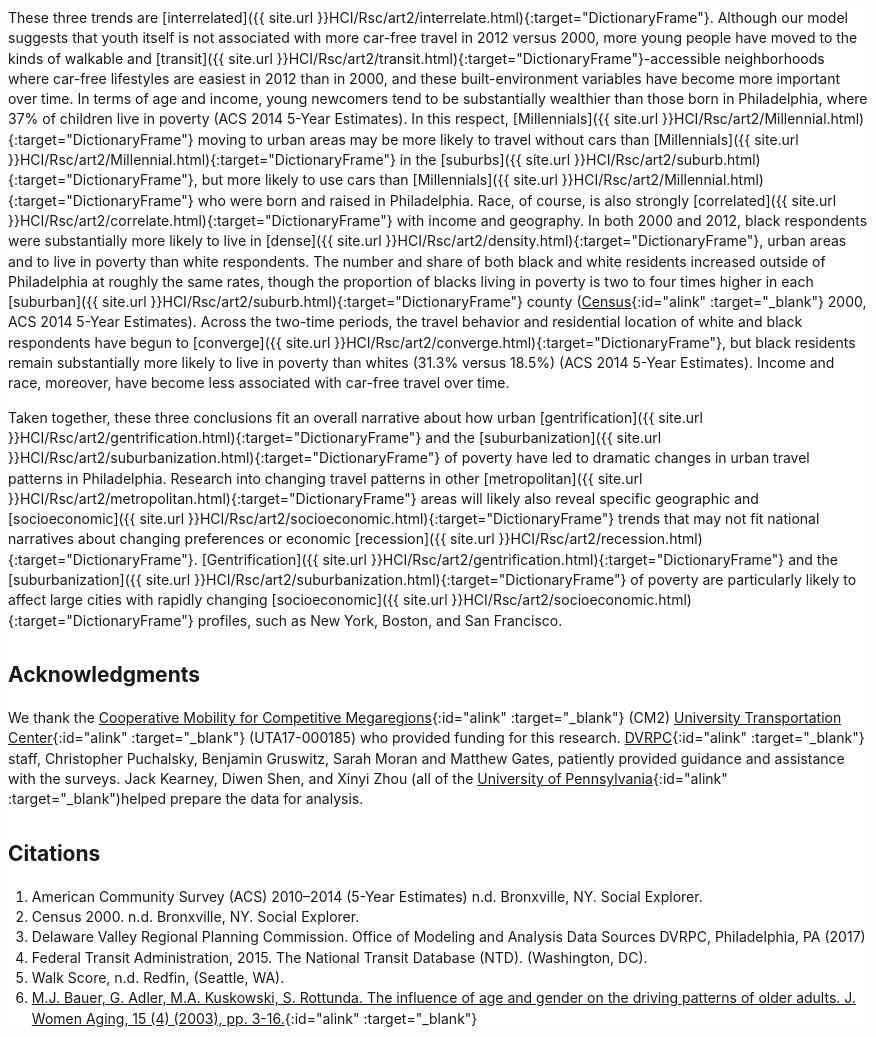 These three trends are [interrelated]({{ site.url }}HCI/Rsc/art2/interrelate.html){:target="DictionaryFrame"}. Although our model suggests that youth itself is not associated with more car-free travel in 2012 versus 2000, more young people have moved to the kinds of walkable and [transit]({{ site.url }}HCI/Rsc/art2/transit.html){:target="DictionaryFrame"}-accessible neighborhoods where car-free lifestyles are easiest in 2012 than in 2000, and these built-environment variables have become more important over time. In terms of age and income, young newcomers tend to be substantially wealthier than those born in Philadelphia, where 37% of children live in poverty (ACS 2014 5-Year Estimates). In this respect, [Millennials]({{ site.url }}HCI/Rsc/art2/Millennial.html){:target="DictionaryFrame"} moving to urban areas may be more likely to travel without cars than [Millennials]({{ site.url }}HCI/Rsc/art2/Millennial.html){:target="DictionaryFrame"} in the [suburbs]({{ site.url }}HCI/Rsc/art2/suburb.html){:target="DictionaryFrame"}, but more likely to use cars than [Millennials]({{ site.url }}HCI/Rsc/art2/Millennial.html){:target="DictionaryFrame"} who were born and raised in Philadelphia. Race, of course, is also strongly [correlated]({{ site.url }}HCI/Rsc/art2/correlate.html){:target="DictionaryFrame"} with income and geography. In both 2000 and 2012, black respondents were substantially more likely to live in [dense]({{ site.url }}HCI/Rsc/art2/density.html){:target="DictionaryFrame"}, urban areas and to live in poverty than white respondents. The number and share of both black and white residents increased outside of Philadelphia at roughly the same rates, though the proportion of blacks living in poverty is two to four times higher in each [suburban]({{ site.url }}HCI/Rsc/art2/suburb.html){:target="DictionaryFrame"} county ([Census](https://www.census.gov/){:id="alink" :target="_blank"} 2000, ACS 2014 5-Year Estimates). Across the two-time periods, the travel behavior and residential location of white and black respondents have begun to [converge]({{ site.url }}HCI/Rsc/art2/converge.html){:target="DictionaryFrame"}, but black residents remain substantially more likely to live in poverty than whites (31.3% versus 18.5%) (ACS 2014 5-Year Estimates). Income and race, moreover, have become less associated with car-free travel over time.

Taken together, these three conclusions fit an overall narrative about how urban [gentrification]({{ site.url }}HCI/Rsc/art2/gentrification.html){:target="DictionaryFrame"} and the  [suburbanization]({{ site.url }}HCI/Rsc/art2/suburbanization.html){:target="DictionaryFrame"} of poverty have led to dramatic changes in urban travel patterns in Philadelphia. Research into changing travel patterns in other [metropolitan]({{ site.url }}HCI/Rsc/art2/metropolitan.html){:target="DictionaryFrame"} areas will likely also reveal specific geographic and [socioeconomic]({{ site.url }}HCI/Rsc/art2/socioeconomic.html){:target="DictionaryFrame"} trends that may not fit national narratives about changing preferences or economic [recession]({{ site.url }}HCI/Rsc/art2/recession.html){:target="DictionaryFrame"}. [Gentrification]({{ site.url }}HCI/Rsc/art2/gentrification.html){:target="DictionaryFrame"} and the  [suburbanization]({{ site.url }}HCI/Rsc/art2/suburbanization.html){:target="DictionaryFrame"} of poverty are particularly likely to affect large cities with rapidly changing [socioeconomic]({{ site.url }}HCI/Rsc/art2/socioeconomic.html){:target="DictionaryFrame"} profiles, such as New York, Boston, and San Francisco.

## Acknowledgments
We thank the [Cooperative Mobility for Competitive Megaregions](https://sites.utexas.edu/cm2/){:id="alink" :target="_blank"} (CM2) [University Transportation Center](https://www.transportation.gov/utc){:id="alink" :target="_blank"} (UTA17-000185) who provided funding for this research. [DVRPC](https://www.dvrpc.org/#googtrans/en/nl){:id="alink" :target="_blank"} staff, Christopher Puchalsky, Benjamin Gruswitz, Sarah Moran and Matthew Gates, patiently provided guidance and assistance with the surveys. Jack Kearney, Diwen Shen, and Xinyi Zhou (all of the [University of Pennsylvania](https://www.upenn.edu/){:id="alink" :target="_blank")helped prepare the data for analysis.

</section>
<section id="sec-citations" markdown="1">

## Citations
1. American Community Survey (ACS) 2010–2014 (5-Year Estimates) n.d. Bronxville, NY. Social Explorer. 
2. Census 2000. n.d. Bronxville, NY. Social Explorer. 
3. Delaware Valley Regional Planning Commission. Office of Modeling and Analysis Data Sources DVRPC, Philadelphia, PA (2017)
4. Federal Transit Administration, 2015. The National Transit Database (NTD). (Washington, DC). 
5. Walk Score, n.d. Redfin, (Seattle, WA).
6. [M.J. Bauer, G. Adler, M.A. Kuskowski, S. Rottunda. The influence of age and gender on the driving patterns of older adults. J. Women Aging, 15 (4) (2003), pp. 3-16.](https://www.tandfonline.com/doi/pdf/10.1300/J074v15n04_02?casa_token=I1Oe8Djum08AAAAA:qkQ7t_GHOfcp3duZPiuRmUQ2fjcnZU2h4x6u4lvvzVnN3q7VNzitAxdLXSq0Ic5Psiw6PldwuWW1){:id="alink" :target="_blank"}